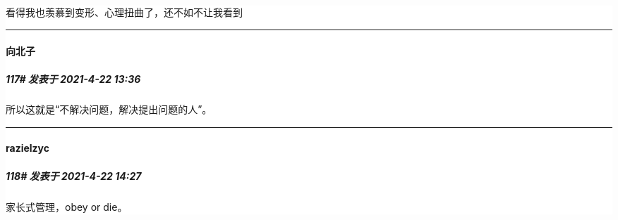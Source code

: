 看得我也羡慕到变形、心理扭曲了，还不如不让我看到


-----

####  向北子  
##### 117#       发表于 2021-4-22 13:36


所以这就是“不解决问题，解决提出问题的人”。


-----

####  razielzyc  
##### 118#       发表于 2021-4-22 14:27


家长式管理，obey or die。


                                              
